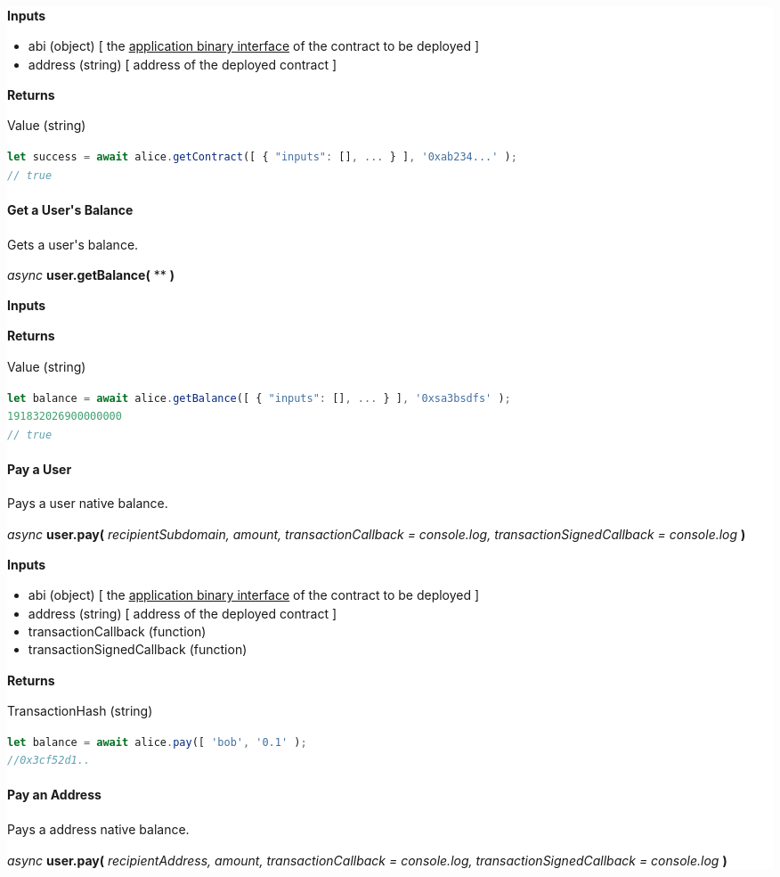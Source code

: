 **Inputs**
- abi (object) [ the [application binary interface]() of the contract to be deployed ]
- address (string) [ address of the deployed contract ]

**Returns**

Value (string)

```javascript
let success = await alice.getContract([ { "inputs": [], ... } ], '0xab234...' );
// true
```

#### Get a User's Balance

Gets a user's balance.

*async* **user.getBalance(** ** **)**

**Inputs**


**Returns**

Value (string)

```javascript
let balance = await alice.getBalance([ { "inputs": [], ... } ], '0xsa3bsdfs' );
191832026900000000
// true
```

#### Pay a User

Pays a user native balance.

*async* **user.pay(** *recipientSubdomain, amount, transactionCallback = console.log, transactionSignedCallback = console.log* **)**


**Inputs**
- abi (object) [ the [application binary interface]() of the contract to be deployed ]
- address (string) [ address of the deployed contract ]
- transactionCallback (function)
- transactionSignedCallback (function)

**Returns**

TransactionHash (string)

```javascript
let balance = await alice.pay([ 'bob', '0.1' );
//0x3cf52d1..
```

#### Pay an Address

Pays a address native balance.

*async* **user.pay(** *recipientAddress, amount, transactionCallback = console.log, transactionSignedCallback = console.log* **)**
